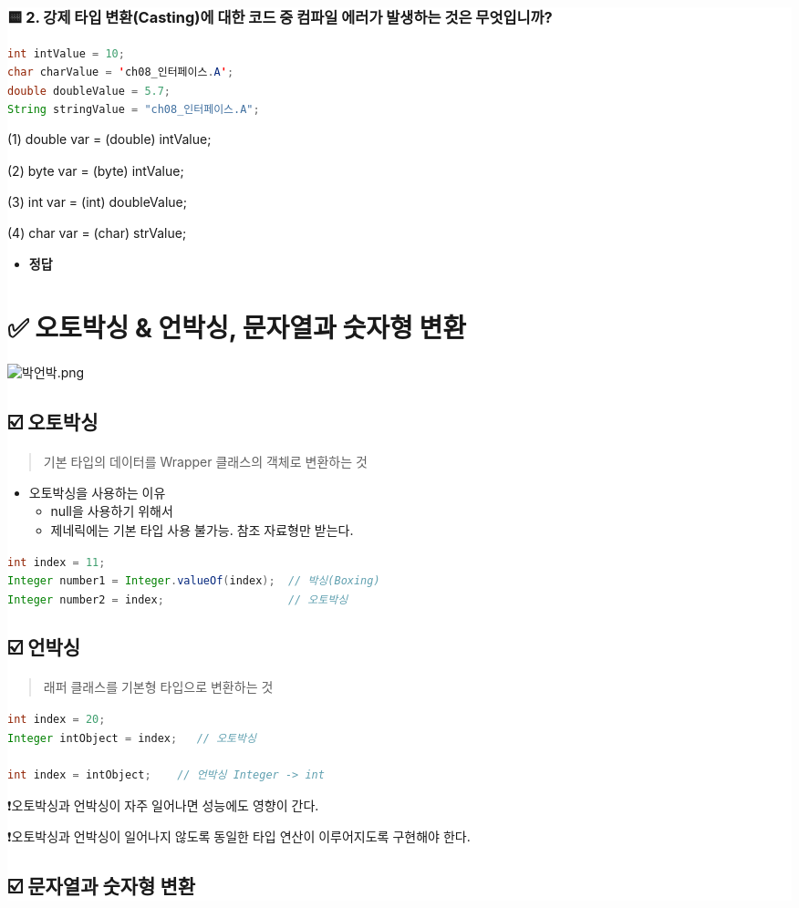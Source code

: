 
### 🟨 2. 강제 타입 변환(Casting)에 대한 코드 중 컴파일 에러가 발생하는 것은 무엇입니까?

```java
int intValue = 10;
char charValue = 'ch08_인터페이스.A';
double doubleValue = 5.7;
String stringValue = "ch08_인터페이스.A";
```

(1) double var = (double) intValue;

(2) byte var = (byte) intValue;

(3) int var = (int) doubleValue;

(4) char var = (char) strValue;

- **정답**

# ✅ 오토박싱 & 언박싱, 문자열과 숫자형 변환

![박언박.png](https://prod-files-secure.s3.us-west-2.amazonaws.com/e8f11927-b70c-4524-9227-a3efac08e7aa/cca9773d-c5eb-431f-886b-6dbd41b25425/%EB%B0%95%EC%96%B8%EB%B0%95.png)

## ☑️ 오토박싱

> 기본 타입의 데이터를 Wrapper 클래스의 객체로 변환하는 것
>
- 오토박싱을 사용하는 이유
  - null을 사용하기 위해서
  - 제네릭에는 기본 타입 사용 불가능. 참조 자료형만 받는다.

```java
int index = 11;
Integer number1 = Integer.valueOf(index);  // 박싱(Boxing)
Integer number2 = index;                   // 오토박싱
```

## ☑️ 언박싱

> 래퍼 클래스를 기본형 타입으로 변환하는 것
>

```java
int index = 20;
Integer intObject = index;   // 오토박싱

int index = intObject;    // 언박싱 Integer -> int
```

❗오토박싱과 언박싱이 자주 일어나면 성능에도 영향이 간다.

❗오토박싱과 언박싱이 일어나지 않도록 동일한 타입 연산이 이루어지도록 구현해야 한다.

## ☑️ 문자열과 숫자형 변환
